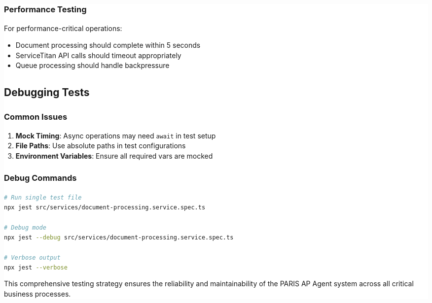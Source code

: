 ### Performance Testing
For performance-critical operations:
- Document processing should complete within 5 seconds
- ServiceTitan API calls should timeout appropriately
- Queue processing should handle backpressure

## Debugging Tests

### Common Issues
1. **Mock Timing**: Async operations may need `await` in test setup
2. **File Paths**: Use absolute paths in test configurations
3. **Environment Variables**: Ensure all required vars are mocked

### Debug Commands
```bash
# Run single test file
npx jest src/services/document-processing.service.spec.ts

# Debug mode
npx jest --debug src/services/document-processing.service.spec.ts

# Verbose output
npx jest --verbose
```

This comprehensive testing strategy ensures the reliability and maintainability of the PARIS AP Agent system across all critical business processes.